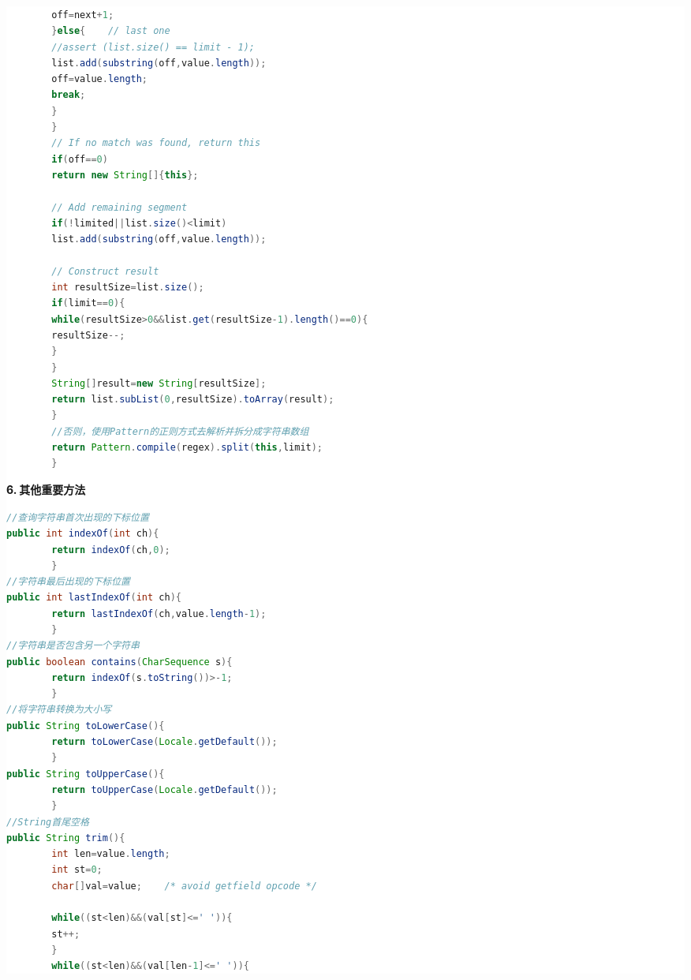 ```java
        off=next+1;
        }else{    // last one
        //assert (list.size() == limit - 1);
        list.add(substring(off,value.length));
        off=value.length;
        break;
        }
        }
        // If no match was found, return this
        if(off==0)
        return new String[]{this};

        // Add remaining segment
        if(!limited||list.size()<limit)
        list.add(substring(off,value.length));

        // Construct result
        int resultSize=list.size();
        if(limit==0){
        while(resultSize>0&&list.get(resultSize-1).length()==0){
        resultSize--;
        }
        }
        String[]result=new String[resultSize];
        return list.subList(0,resultSize).toArray(result);
        }
        //否则，使用Pattern的正则方式去解析并拆分成字符串数组
        return Pattern.compile(regex).split(this,limit);
        }

```

**6. 其他重要方法**

```java
//查询字符串首次出现的下标位置
public int indexOf(int ch){
        return indexOf(ch,0);
        }
//字符串最后出现的下标位置
public int lastIndexOf(int ch){
        return lastIndexOf(ch,value.length-1);
        }
//字符串是否包含另一个字符串
public boolean contains(CharSequence s){
        return indexOf(s.toString())>-1;
        }
//将字符串转换为大小写
public String toLowerCase(){
        return toLowerCase(Locale.getDefault());
        }
public String toUpperCase(){
        return toUpperCase(Locale.getDefault());
        }
//String首尾空格
public String trim(){
        int len=value.length;
        int st=0;
        char[]val=value;    /* avoid getfield opcode */

        while((st<len)&&(val[st]<=' ')){
        st++;
        }
        while((st<len)&&(val[len-1]<=' ')){
```